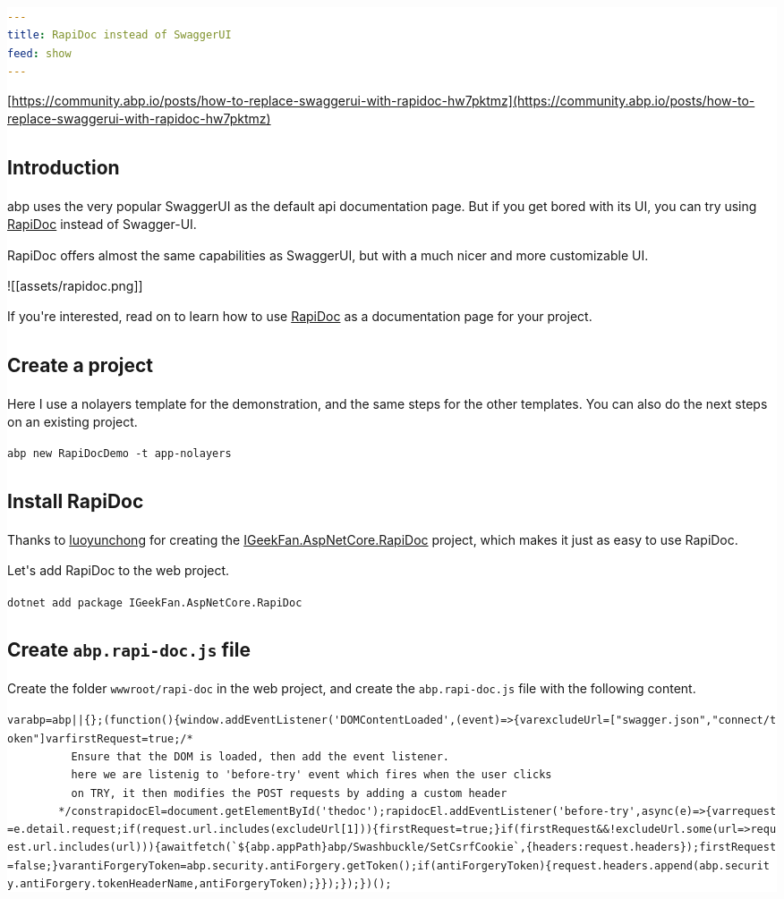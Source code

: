 ```yaml
---
title: RapiDoc instead of SwaggerUI
feed: show
---
```


[https://community.abp.io/posts/how-to-replace-swaggerui-with-rapidoc-hw7pktmz](https://community.abp.io/posts/how-to-replace-swaggerui-with-rapidoc-hw7pktmz)

## Introduction

abp uses the very popular SwaggerUI as the default api documentation page. But if you get bored with its UI, you can try using [RapiDoc](https://rapidocweb.com/) instead of Swagger-UI.

RapiDoc offers almost the same capabilities as SwaggerUI, but with a much nicer and more customizable UI.

![[assets/rapidoc.png]]

If you're interested, read on to learn how to use [RapiDoc](https://rapidocweb.com/) as a documentation page for your project.

## Create a project

Here I use a nolayers template for the demonstration, and the same steps for the other templates. You can also do the next steps on an existing project.

```Plain
abp new RapiDocDemo -t app-nolayers
```

## Install RapiDoc

Thanks to [luoyunchong](https://github.com/luoyunchong) for creating the [IGeekFan.AspNetCore.RapiDoc](https://github.com/luoyunchong/IGeekFan.AspNetCore.RapiDoc) project, which makes it just as easy to use RapiDoc.

Let's add RapiDoc to the web project.

```Plain
dotnet add package IGeekFan.AspNetCore.RapiDoc
```

## Create `abp.rapi-doc.js` file

Create the folder `wwwroot/rapi-doc` in the web project, and create the `abp.rapi-doc.js` file with the following content.

```Plain
varabp=abp||{};(function(){window.addEventListener('DOMContentLoaded',(event)=>{varexcludeUrl=["swagger.json","connect/token"]varfirstRequest=true;/*
          Ensure that the DOM is loaded, then add the event listener.
          here we are listenig to 'before-try' event which fires when the user clicks
          on TRY, it then modifies the POST requests by adding a custom header
        */constrapidocEl=document.getElementById('thedoc');rapidocEl.addEventListener('before-try',async(e)=>{varrequest=e.detail.request;if(request.url.includes(excludeUrl[1])){firstRequest=true;}if(firstRequest&&!excludeUrl.some(url=>request.url.includes(url))){awaitfetch(`${abp.appPath}abp/Swashbuckle/SetCsrfCookie`,{headers:request.headers});firstRequest=false;}varantiForgeryToken=abp.security.antiForgery.getToken();if(antiForgeryToken){request.headers.append(abp.security.antiForgery.tokenHeaderName,antiForgeryToken);}});});})();
```
